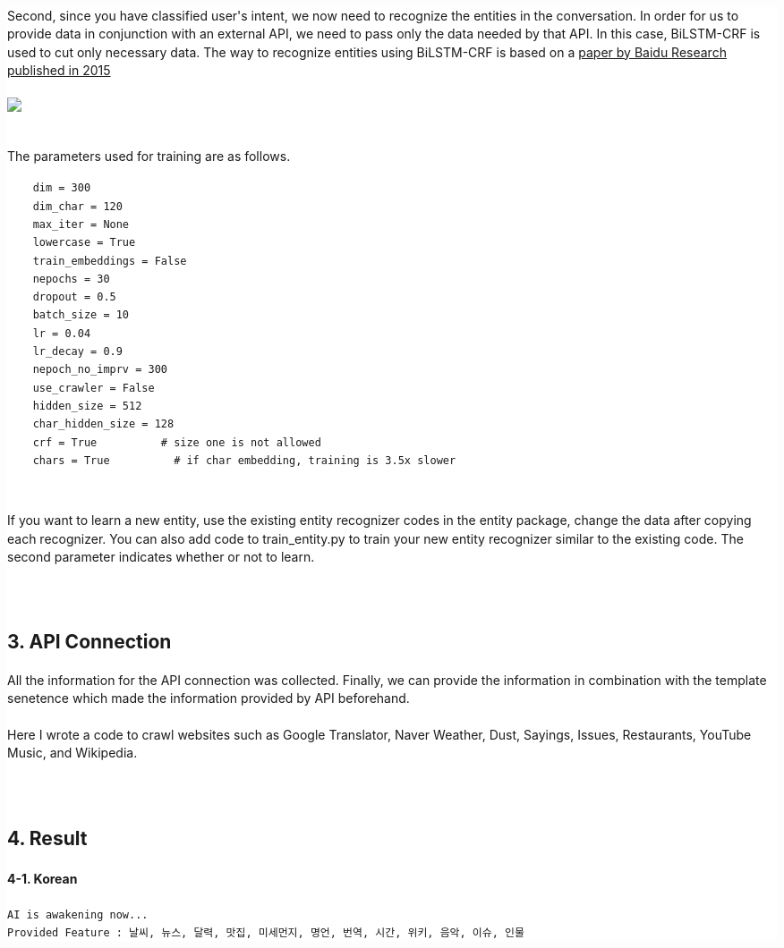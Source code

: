 Second, since you have classified user's intent, we now need to recognize the entities in the conversation. 
In order for us to provide data in conjunction with an external API, we need to pass only the data needed by that API. In this case, BiLSTM-CRF is used to cut only necessary data.
The way to recognize entities using BiLSTM-CRF is based on a [paper by Baidu Research published in 2015](https://arxiv.org/pdf/1508.01991.pdf)
<br><br>
<img src=https://www.depends-on-the-definition.com/wp-content/uploads/2017/11/lstm_crf.png></img>
<br><br>

The parameters used for training are as follows.

        dim = 300
        dim_char = 120
        max_iter = None
        lowercase = True
        train_embeddings = False
        nepochs = 30
        dropout = 0.5
        batch_size = 10
        lr = 0.04
        lr_decay = 0.9
        nepoch_no_imprv = 300
        use_crawler = False
        hidden_size = 512
        char_hidden_size = 128
        crf = True          # size one is not allowed
        chars = True          # if char embedding, training is 3.5x slower
<br>

If you want to learn a new entity, use the existing entity recognizer codes in the entity package, change the data after copying each recognizer. You can also add code to train_entity.py to train your new entity recognizer similar to the existing code. The second parameter indicates whether or not to learn.
<br><br><br>

## 3. API Connection

All the information for the API connection was collected. Finally, we can provide the information in combination with the template senetence which made the information provided by API beforehand.
<br><br>
Here I wrote a code to crawl websites such as Google Translator, Naver Weather, Dust, Sayings, Issues, Restaurants, YouTube Music, and Wikipedia.
<br><br><br>

## 4. Result

#### 4-1. Korean

    AI is awakening now...
    Provided Feature : 날씨, 뉴스, 달력, 맛집, 미세먼지, 명언, 번역, 시간, 위키, 음악, 이슈, 인물
    